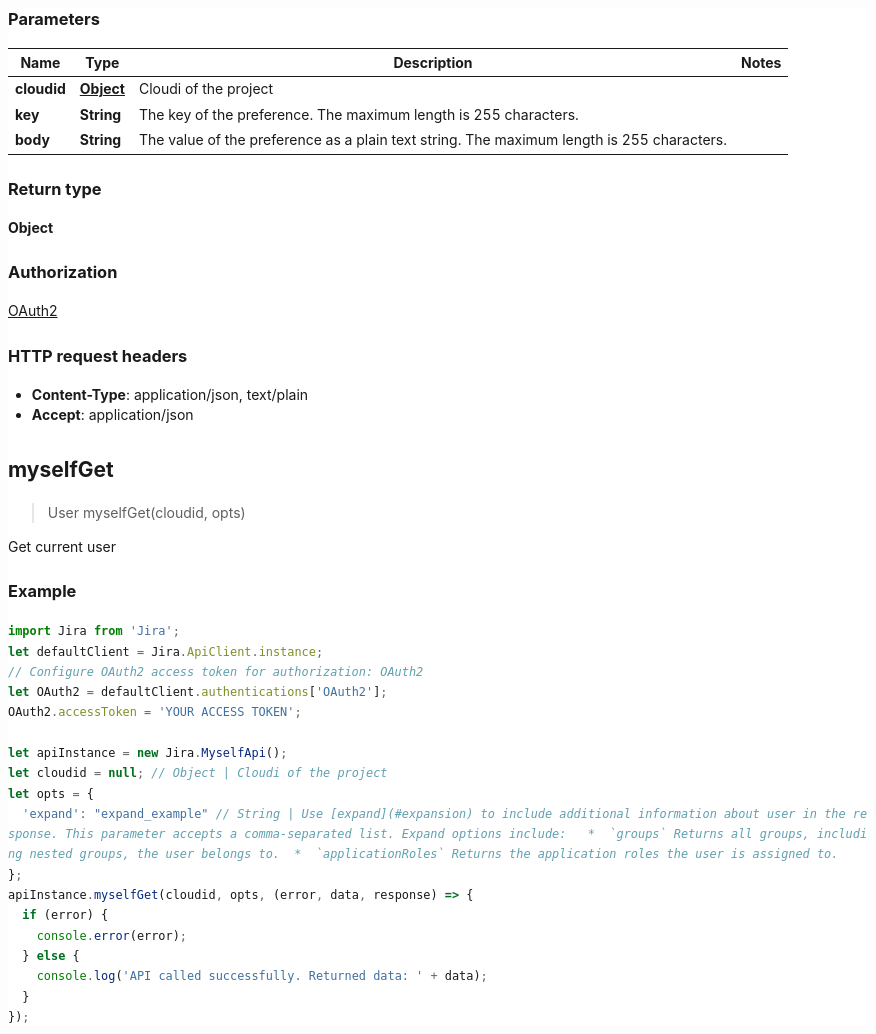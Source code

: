 ### Parameters


Name | Type | Description  | Notes
------------- | ------------- | ------------- | -------------
 **cloudid** | [**Object**](.md)| Cloudi of the project | 
 **key** | **String**| The key of the preference. The maximum length is 255 characters. | 
 **body** | **String**| The value of the preference as a plain text string. The maximum length is 255 characters. | 

### Return type

**Object**

### Authorization

[OAuth2](../README.md#OAuth2)

### HTTP request headers

- **Content-Type**: application/json, text/plain
- **Accept**: application/json


## myselfGet

> User myselfGet(cloudid, opts)

Get current user

### Example

```javascript
import Jira from 'Jira';
let defaultClient = Jira.ApiClient.instance;
// Configure OAuth2 access token for authorization: OAuth2
let OAuth2 = defaultClient.authentications['OAuth2'];
OAuth2.accessToken = 'YOUR ACCESS TOKEN';

let apiInstance = new Jira.MyselfApi();
let cloudid = null; // Object | Cloudi of the project
let opts = {
  'expand': "expand_example" // String | Use [expand](#expansion) to include additional information about user in the response. This parameter accepts a comma-separated list. Expand options include:   *  `groups` Returns all groups, including nested groups, the user belongs to.  *  `applicationRoles` Returns the application roles the user is assigned to.
};
apiInstance.myselfGet(cloudid, opts, (error, data, response) => {
  if (error) {
    console.error(error);
  } else {
    console.log('API called successfully. Returned data: ' + data);
  }
});
```

